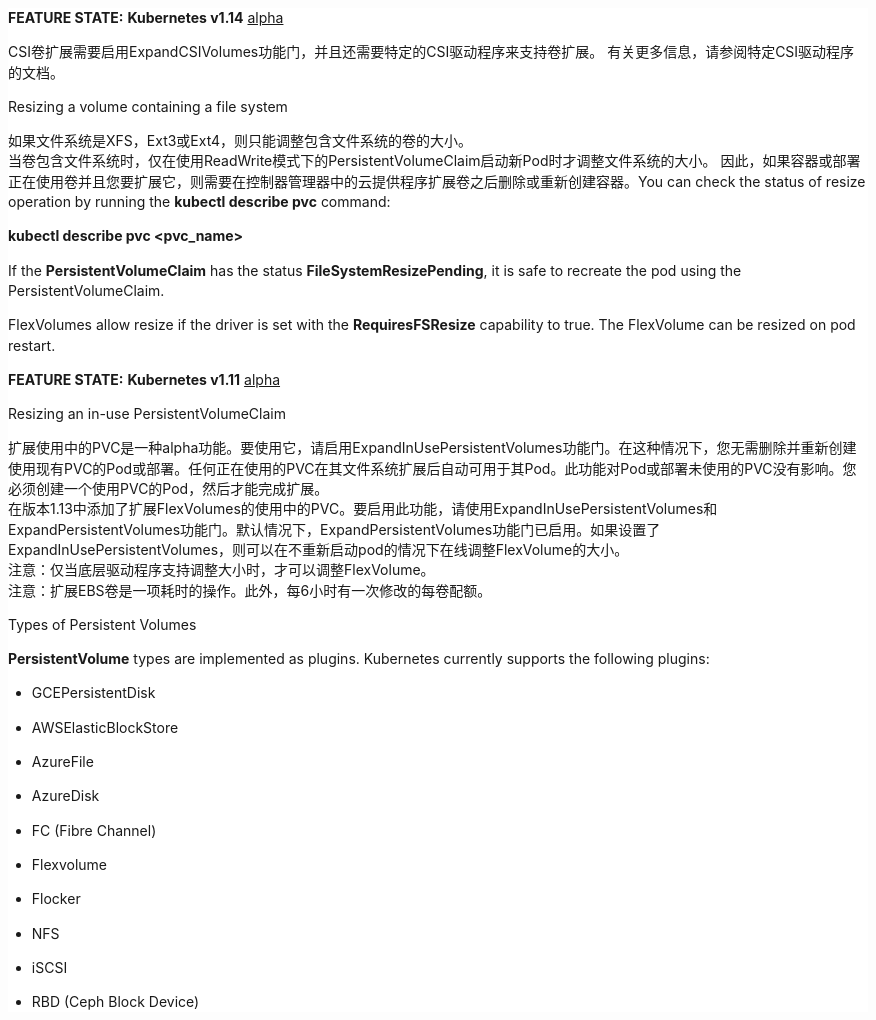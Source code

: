 **FEATURE STATE:** **Kubernetes v1.14**
[alpha](https://kubernetes.io/docs/concepts/storage/persistent-volumes/)

CSI卷扩展需要启用ExpandCSIVolumes功能门，并且还需要特定的CSI驱动程序来支持卷扩展。
有关更多信息，请参阅特定CSI驱动程序的文档。

Resizing a volume containing a file system

如果文件系统是XFS，Ext3或Ext4，则只能调整包含文件系统的卷的大小。\
当卷包含文件系统时，仅在使用ReadWrite模式下的PersistentVolumeClaim启动新Pod时才调整文件系统的大小。
因此，如果容器或部署正在使用卷并且您要扩展它，则需要在控制器管理器中的云提供程序扩展卷之后删除或重新创建容器。You
can check the status of resize operation by running the **kubectl
describe pvc** command:

**kubectl describe pvc \<pvc\_name\>**

If the **PersistentVolumeClaim** has the status
**FileSystemResizePending**, it is safe to recreate the pod using the
PersistentVolumeClaim.

FlexVolumes allow resize if the driver is set with the
**RequiresFSResize** capability to true. The FlexVolume can be resized
on pod restart.

**FEATURE STATE:** **Kubernetes v1.11**
[alpha](https://kubernetes.io/docs/concepts/storage/persistent-volumes/)

Resizing an in-use PersistentVolumeClaim

扩展使用中的PVC是一种alpha功能。要使用它，请启用ExpandInUsePersistentVolumes功能门。在这种情况下，您无需删除并重新创建使用现有PVC的Pod或部署。任何正在使用的PVC在其文件系统扩展后自动可用于其Pod。此功能对Pod或部署未使用的PVC没有影响。您必须创建一个使用PVC的Pod，然后才能完成扩展。\
在版本1.13中添加了扩展FlexVolumes的使用中的PVC。要启用此功能，请使用ExpandInUsePersistentVolumes和ExpandPersistentVolumes功能门。默认情况下，ExpandPersistentVolumes功能门已启用。如果设置了ExpandInUsePersistentVolumes，则可以在不重新启动pod的情况下在线调整FlexVolume的大小。\
注意：仅当底层驱动程序支持调整大小时，才可以调整FlexVolume。\
注意：扩展EBS卷是一项耗时的操作。此外，每6小时有一次修改的每卷配额。

Types of Persistent Volumes

**PersistentVolume** types are implemented as plugins. Kubernetes
currently supports the following plugins:

-   GCEPersistentDisk

-   AWSElasticBlockStore

-   AzureFile

-   AzureDisk

-   FC (Fibre Channel)

-   Flexvolume

-   Flocker

-   NFS

-   iSCSI

-   RBD (Ceph Block Device)
